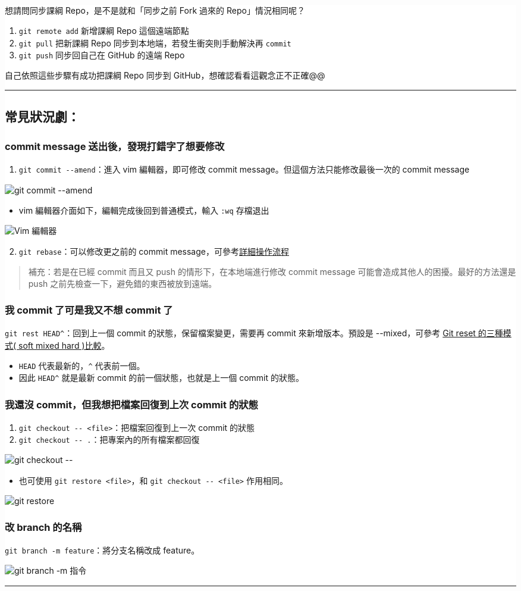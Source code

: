
想請問同步課綱 Repo，是不是就和「同步之前 Fork 過來的 Repo」情況相同呢？
1. `git remote add` 新增課綱 Repo 這個遠端節點
2. `git pull` 把新課綱 Repo 同步到本地端，若發生衝突則手動解決再 `commit`
3. `git push` 同步回自己在 GitHub 的遠端 Repo

自己依照這些步驟有成功把課綱 Repo 同步到 GitHub，想確認看看這觀念正不正確@@

---

## 常見狀況劇：

### commit message 送出後，發現打錯字了想要修改

1. `git commit --amend`：進入 vim 編輯器，即可修改 commit message。但這個方法只能修改最後一次的 commit message

![git commit --amend](https://i.imgur.com/AD7xKzA.png)

- vim 編輯器介面如下，編輯完成後回到普通模式，輸入 `:wq` 存檔退出

![Vim 編輯器](https://i.imgur.com/Qc6ICVi.png)

2. `git rebase`：可以修改更之前的 commit message，可參考[詳細操作流程](https://gitbook.tw/chapters/rewrite-history/change-commit-message.html)

> 補充：若是在已經 commit 而且又 push 的情形下，在本地端進行修改 commit message 可能會造成其他人的困擾。最好的方法還是 push 之前先檢查一下，避免錯的東西被放到遠端。

### 我 commit 了可是我又不想 commit 了

`git rest HEAD^`：回到上一個 commit 的狀態，保留檔案變更，需要再 commit 來新增版本。預設是 --mixed，可參考 [Git reset 的三種模式( soft mixed hard )比較](https://ithelp.ithome.com.tw/articles/10187303)。

- `HEAD` 代表最新的，`^` 代表前一個。
- 因此 `HEAD^` 就是最新 commit 的前一個狀態，也就是上一個 commit 的狀態。

### 我還沒 commit，但我想把檔案回復到上次 commit 的狀態

1. `git checkout -- <file>`：把檔案回復到上一次 commit 的狀態
2. `git checkout -- .`：把專案內的所有檔案都回復

![git checkout --](https://i.imgur.com/6gSEitU.png)

- 也可使用 `git restore <file>`，和 `git checkout -- <file>` 作用相同。

![git restore](https://i.imgur.com/WcRW8cK.png)

### 改 branch 的名稱

`git branch -m feature`：將分支名稱改成 feature。

![git branch -m 指令](https://i.imgur.com/keijtFp.png)

---
